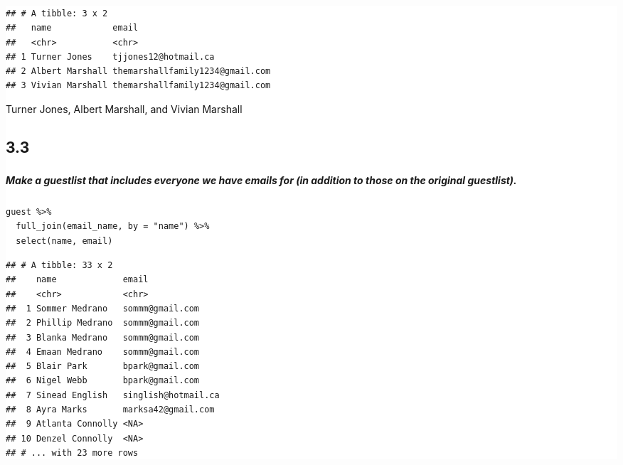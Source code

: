 ```
## # A tibble: 3 x 2
##   name            email                          
##   <chr>           <chr>                          
## 1 Turner Jones    tjjones12@hotmail.ca           
## 2 Albert Marshall themarshallfamily1234@gmail.com
## 3 Vivian Marshall themarshallfamily1234@gmail.com
```
Turner Jones, Albert Marshall, and Vivian Marshall


## 3.3 

##### Make a guestlist that includes everyone we have emails for (in addition to those on the original guestlist).



```text
guest %>% 
  full_join(email_name, by = "name") %>% 
  select(name, email)
```

```
## # A tibble: 33 x 2
##    name             email              
##    <chr>            <chr>              
##  1 Sommer Medrano   sommm@gmail.com    
##  2 Phillip Medrano  sommm@gmail.com    
##  3 Blanka Medrano   sommm@gmail.com    
##  4 Emaan Medrano    sommm@gmail.com    
##  5 Blair Park       bpark@gmail.com    
##  6 Nigel Webb       bpark@gmail.com    
##  7 Sinead English   singlish@hotmail.ca
##  8 Ayra Marks       marksa42@gmail.com 
##  9 Atlanta Connolly <NA>               
## 10 Denzel Connolly  <NA>               
## # ... with 23 more rows
```

